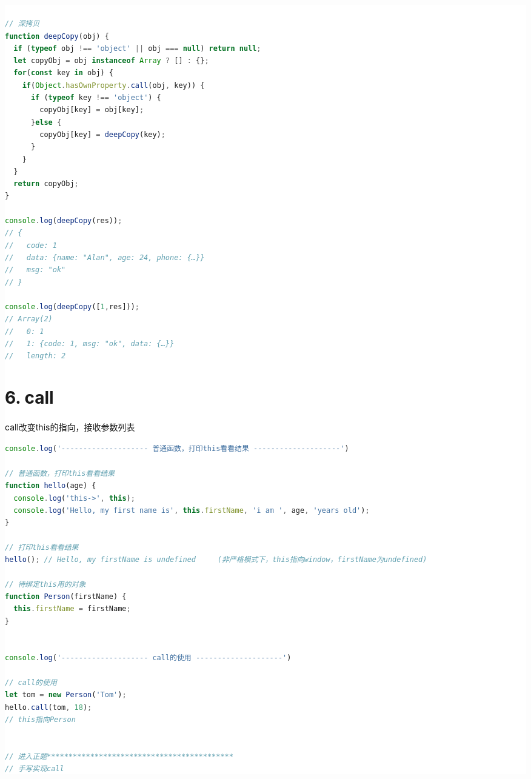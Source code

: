 ```javascript

// 深拷贝
function deepCopy(obj) {
  if (typeof obj !== 'object' || obj === null) return null;
  let copyObj = obj instanceof Array ? [] : {};
  for(const key in obj) {
    if(Object.hasOwnProperty.call(obj, key)) {
      if (typeof key !== 'object') {
        copyObj[key] = obj[key];
      }else {
        copyObj[key] = deepCopy(key);
      }
    }
  }
  return copyObj;
}

console.log(deepCopy(res));
// {
//   code: 1
//   data: {name: "Alan", age: 24, phone: {…}}
//   msg: "ok"
// }

console.log(deepCopy([1,res]));
// Array(2)
//   0: 1
//   1: {code: 1, msg: "ok", data: {…}}
//   length: 2
```


# 6. call
call改变this的指向，接收参数列表

```javascript
console.log('-------------------- 普通函数，打印this看看结果 --------------------')

// 普通函数，打印this看看结果
function hello(age) {
  console.log('this->', this); 
  console.log('Hello, my first name is', this.firstName, 'i am ', age, 'years old'); 
}

// 打印this看看结果
hello(); // Hello, my firstName is undefined     (非严格模式下，this指向window，firstName为undefined)

// 待绑定this用的对象
function Person(firstName) {
  this.firstName = firstName;
}


console.log('-------------------- call的使用 --------------------')

// call的使用
let tom = new Person('Tom');
hello.call(tom, 18); 
// this指向Person


// 进入正题*******************************************
// 手写实现call
```